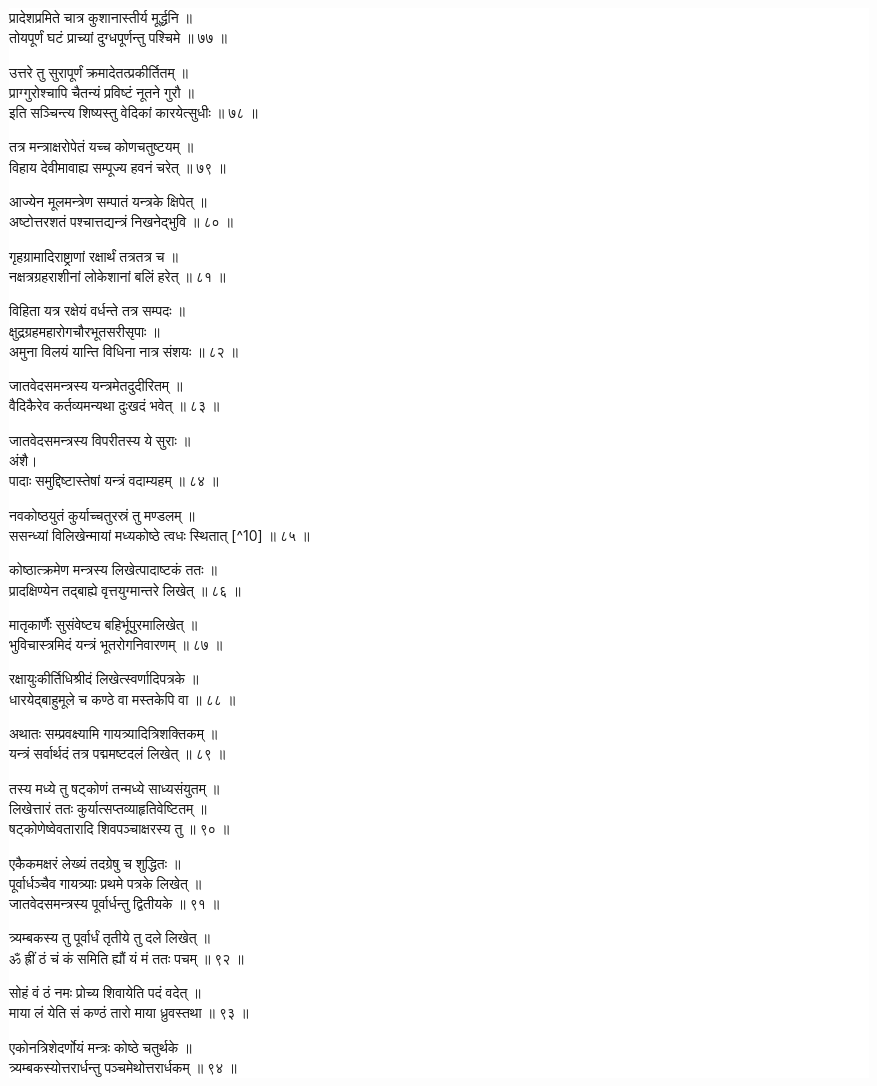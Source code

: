 प्रादेशप्रमिते चात्र कुशानास्तीर्य मूर्द्धनि ॥  
तोयपूर्णं घटं प्राच्यां दुग्धपूर्णन्तु पश्चिमे ॥ ७७ ॥   
    
उत्तरे तु सुरापूर्णं क्रमादेतत्प्रकीर्तितम् ॥  
प्राग्गुरोश्चापि चैतन्यं प्रविष्टं नूतने गुरौ ॥  
इति सञ्चिन्त्य शिष्यस्तु वेदिकां कारयेत्सुधीः ॥ ७८ ॥   
    
तत्र मन्त्राक्षरोपेतं यच्च कोणचतुष्टयम् ॥  
विहाय देवीमावाह्य सम्पूज्य हवनं चरेत् ॥ ७९ ॥   
    
आज्येन मूलमन्त्रेण सम्पातं यन्त्रके क्षिपेत् ॥  
अष्टोत्तरशतं पश्चात्तद्यन्त्रं निखनेद्भुवि ॥ ८० ॥   
    
गृहग्रामादिराष्ट्राणां रक्षार्थं तत्रतत्र च ॥  
नक्षत्रग्रहराशीनां लोकेशानां बलिं हरेत् ॥ ८१ ॥   
    
विहिता यत्र रक्षेयं वर्धन्ते तत्र सम्पदः ॥  
क्षुद्रग्रहमहारोगचौरभूतसरीसृपाः ॥  
अमुना विलयं यान्ति विधिना नात्र संशयः ॥ ८२ ॥   
    
जातवेदसमन्त्रस्य यन्त्रमेतदुदीरितम् ॥  
वैदिकैरेव कर्तव्यमन्यथा दुःखदं भवेत् ॥ ८३ ॥   
    
जातवेदसमन्त्रस्य विपरीतस्य ये सुराः ॥  
अंशै।  
पादाः समुद्दिष्टास्तेषां यन्त्रं वदाम्यहम् ॥ ८४ ॥   
    
नवकोष्ठयुतं कुर्याच्चतुरस्रं तु मण्डलम् ॥  
ससन्ध्यां विलिखेन्मायां मध्यकोष्ठे त्वधः स्थितात् [^10] ॥ ८५ ॥   
    
कोष्ठात्क्रमेण मन्त्रस्य लिखेत्पादाष्टकं ततः ॥  
प्रादक्षिण्येन तद्बाह्ये वृत्तयुग्मान्तरे लिखेत् ॥ ८६ ॥   
    
मातृकार्णैः सुसंवेष्ट्य बहिर्भूपुरमालिखेत् ॥  
भुविचास्त्रमिदं यन्त्रं भूतरोगनिवारणम् ॥ ८७ ॥   
    
रक्षायुःकीर्तिधिश्रीदं लिखेत्स्वर्णादिपत्रके ॥  
धारयेद्बाहुमूले च कण्ठे वा मस्तकेपि वा ॥ ८८ ॥   
    
अथातः सम्प्रवक्ष्यामि गायत्र्यादित्रिशक्तिकम् ॥  
यन्त्रं सर्वार्थदं तत्र पद्ममष्टदलं लिखेत् ॥ ८९ ॥   
    
तस्य मध्ये तु षट्कोणं तन्मध्ये साध्यसंयुतम् ॥  
लिखेत्तारं ततः कुर्यात्सप्तव्याहृतिवेष्टितम् ॥  
षट्कोणेष्वेवतारादि शिवपञ्चाक्षरस्य तु ॥ ९० ॥   
    
एकैकमक्षरं लेख्यं तदग्रेषु च शुद्धितः ॥  
पूर्वार्धञ्चैव गायत्र्याः प्रथमे पत्रके लिखेत् ॥  
जातवेदसमन्त्रस्य पूर्वार्धन्तु द्वितीयके ॥ ९१ ॥   
    
त्र्यम्बकस्य तु पूर्वार्धं तृतीये तु दले लिखेत् ॥  
ॐ ह्रीं ठं चं कं समिति ह्यौं यं मं ततः पचम् ॥ ९२ ॥   
    
सोहं वं ठं नमः प्रोच्य शिवायेति पदं वदेत् ॥  
माया लं येति सं कण्ठं तारो माया ध्रुवस्तथा ॥ ९३ ॥   
    
एकोनत्रिशेदर्णोयं मन्त्रः कोष्ठे चतुर्थके ॥  
त्र्यम्बकस्योत्तरार्धन्तु पञ्चमेथोत्तरार्धकम् ॥ ९४ ॥   
    